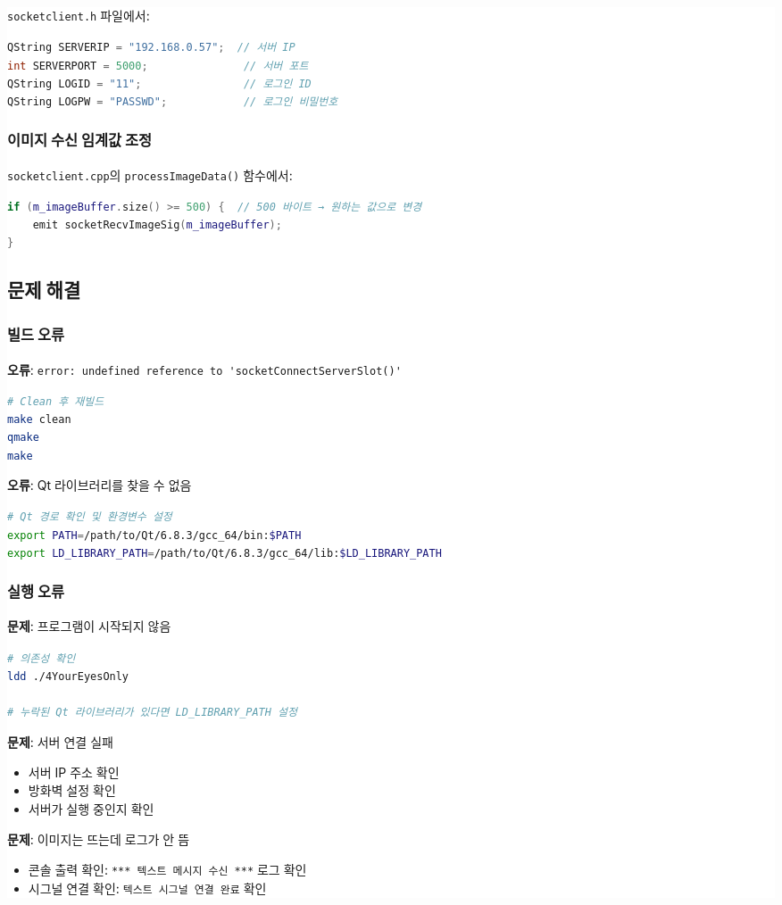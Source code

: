 `socketclient.h` 파일에서:

```cpp
QString SERVERIP = "192.168.0.57";  // 서버 IP
int SERVERPORT = 5000;               // 서버 포트
QString LOGID = "11";                // 로그인 ID
QString LOGPW = "PASSWD";            // 로그인 비밀번호
```

### 이미지 수신 임계값 조정

`socketclient.cpp`의 `processImageData()` 함수에서:

```cpp
if (m_imageBuffer.size() >= 500) {  // 500 바이트 → 원하는 값으로 변경
    emit socketRecvImageSig(m_imageBuffer);
}
```

## 문제 해결

### 빌드 오류

**오류**: `error: undefined reference to 'socketConnectServerSlot()'`
```bash
# Clean 후 재빌드
make clean
qmake
make
```

**오류**: Qt 라이브러리를 찾을 수 없음
```bash
# Qt 경로 확인 및 환경변수 설정
export PATH=/path/to/Qt/6.8.3/gcc_64/bin:$PATH
export LD_LIBRARY_PATH=/path/to/Qt/6.8.3/gcc_64/lib:$LD_LIBRARY_PATH
```

### 실행 오류

**문제**: 프로그램이 시작되지 않음
```bash
# 의존성 확인
ldd ./4YourEyesOnly

# 누락된 Qt 라이브러리가 있다면 LD_LIBRARY_PATH 설정
```

**문제**: 서버 연결 실패
- 서버 IP 주소 확인
- 방화벽 설정 확인
- 서버가 실행 중인지 확인

**문제**: 이미지는 뜨는데 로그가 안 뜸
- 콘솔 출력 확인: `*** 텍스트 메시지 수신 ***` 로그 확인
- 시그널 연결 확인: `텍스트 시그널 연결 완료` 확인

